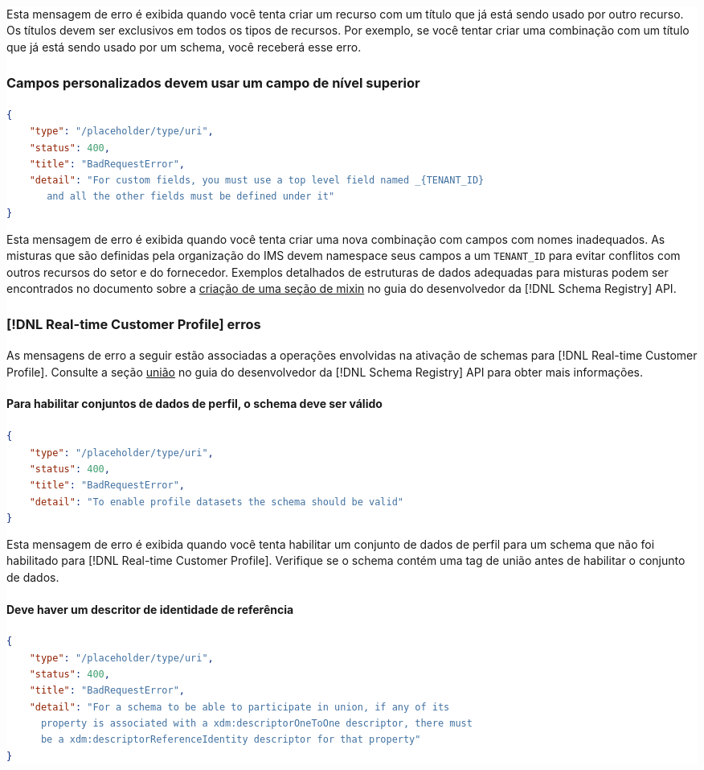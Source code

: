 Esta mensagem de erro é exibida quando você tenta criar um recurso com um título que já está sendo usado por outro recurso. Os títulos devem ser exclusivos em todos os tipos de recursos. Por exemplo, se você tentar criar uma combinação com um título que já está sendo usado por um schema, você receberá esse erro.

### Campos personalizados devem usar um campo de nível superior

```json
{
    "type": "/placeholder/type/uri",
    "status": 400,
    "title": "BadRequestError",
    "detail": "For custom fields, you must use a top level field named _{TENANT_ID}
       and all the other fields must be defined under it"
}
```

Esta mensagem de erro é exibida quando você tenta criar uma nova combinação com campos com nomes inadequados. As misturas que são definidas pela organização do IMS devem namespace seus campos a um `TENANT_ID` para evitar conflitos com outros recursos do setor e do fornecedor. Exemplos detalhados de estruturas de dados adequadas para misturas podem ser encontrados no documento sobre a [criação de uma seção de mixin](api/create-mixin.md) no guia do desenvolvedor da [!DNL Schema Registry] API.


### [!DNL Real-time Customer Profile] erros

As mensagens de erro a seguir estão associadas a operações envolvidas na ativação de schemas para [!DNL Real-time Customer Profile]. Consulte a seção [união](./api/unions.md) no guia do desenvolvedor da [!DNL Schema Registry] API para obter mais informações.

#### Para habilitar conjuntos de dados de perfil, o schema deve ser válido

```json
{
    "type": "/placeholder/type/uri",
    "status": 400,
    "title": "BadRequestError",
    "detail": "To enable profile datasets the schema should be valid"
}
```

Esta mensagem de erro é exibida quando você tenta habilitar um conjunto de dados de perfil para um schema que não foi habilitado para [!DNL Real-time Customer Profile]. Verifique se o schema contém uma tag de união antes de habilitar o conjunto de dados.

#### Deve haver um descritor de identidade de referência

```json
{
    "type": "/placeholder/type/uri",
    "status": 400,
    "title": "BadRequestError",
    "detail": "For a schema to be able to participate in union, if any of its 
      property is associated with a xdm:descriptorOneToOne descriptor, there must 
      be a xdm:descriptorReferenceIdentity descriptor for that property"
}
```
